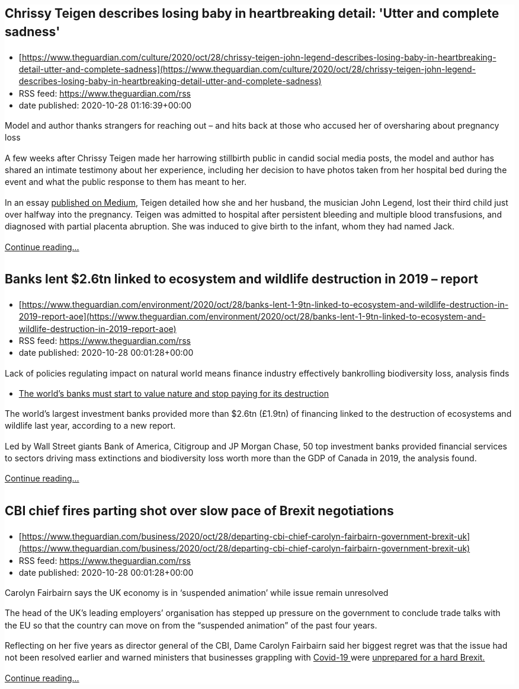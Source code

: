 ## Chrissy Teigen describes losing baby in heartbreaking detail: 'Utter and complete sadness'
 - [https://www.theguardian.com/culture/2020/oct/28/chrissy-teigen-john-legend-describes-losing-baby-in-heartbreaking-detail-utter-and-complete-sadness](https://www.theguardian.com/culture/2020/oct/28/chrissy-teigen-john-legend-describes-losing-baby-in-heartbreaking-detail-utter-and-complete-sadness)
 - RSS feed: https://www.theguardian.com/rss
 - date published: 2020-10-28 01:16:39+00:00

<p>Model and author thanks strangers for reaching out – and hits back at those who accused her of oversharing about pregnancy loss</p><p>A few weeks after Chrissy Teigen made her harrowing stillbirth public in candid social media posts, the model and author has shared an intimate testimony about her experience, including her decision to have photos taken from her hospital bed during the event and what the public response to them has meant to her.</p><p>In an essay <a href="https://chrissyteigen.medium.com/hi-2e45e6faf764">published on Medium</a>, Teigen detailed how she and her husband, the musician John Legend, lost their third child just over halfway into the pregnancy. Teigen was admitted to hospital after persistent bleeding and multiple blood transfusions, and diagnosed with partial placenta abruption. She was induced to give birth to the infant, whom they had named Jack.</p> <a href="https://www.theguardian.com/culture/2020/oct/28/chrissy-teigen-john-legend-describes-losing-baby-in-heartbreaking-detail-utter-and-complete-sadness">Continue reading...</a>

## Banks lent $2.6tn linked to ecosystem and wildlife destruction in 2019 – report
 - [https://www.theguardian.com/environment/2020/oct/28/banks-lent-1-9tn-linked-to-ecosystem-and-wildlife-destruction-in-2019-report-aoe](https://www.theguardian.com/environment/2020/oct/28/banks-lent-1-9tn-linked-to-ecosystem-and-wildlife-destruction-in-2019-report-aoe)
 - RSS feed: https://www.theguardian.com/rss
 - date published: 2020-10-28 00:01:28+00:00

<p>Lack of policies regulating impact on natural world means finance industry effectively bankrolling biodiversity loss, analysis finds</p><ul><li><a href="https://www.theguardian.com/environment/commentisfree/2020/oct/28/the-worlds-banks-must-start-to-value-nature-and-stop-paying-for-its-destruction-aoe">The world’s banks must start to value nature and stop paying for its destruction </a></li></ul><p>The world’s largest investment banks provided more than $2.6tn (£1.9tn) of financing linked to the destruction of ecosystems and wildlife last year, according to a new report.</p><p>Led by Wall Street giants Bank of America, Citigroup and JP Morgan Chase, 50 top investment banks provided financial services to sectors driving mass extinctions and biodiversity loss worth more than the GDP of Canada in 2019, the analysis found.</p> <a href="https://www.theguardian.com/environment/2020/oct/28/banks-lent-1-9tn-linked-to-ecosystem-and-wildlife-destruction-in-2019-report-aoe">Continue reading...</a>

## CBI chief fires parting shot over slow pace of Brexit negotiations
 - [https://www.theguardian.com/business/2020/oct/28/departing-cbi-chief-carolyn-fairbairn-government-brexit-uk](https://www.theguardian.com/business/2020/oct/28/departing-cbi-chief-carolyn-fairbairn-government-brexit-uk)
 - RSS feed: https://www.theguardian.com/rss
 - date published: 2020-10-28 00:01:28+00:00

<p>Carolyn Fairbairn says the UK economy is in ‘suspended animation’ while issue remain unresolved</p><p>The head of the UK’s leading employers’ organisation has stepped up pressure on the government to conclude trade talks with the EU so that the country can move on from the “suspended animation” of the past four years.</p><p>Reflecting on her five years as director general of the CBI, Dame Carolyn Fairbairn said her biggest regret was that the issue had not been resolved earlier and warned ministers that businesses grappling with <a href="https://www.theguardian.com/world/coronavirus-outbreak">Covid-19 </a>were <a href="https://www.theguardian.com/politics/2020/oct/16/uk-economy-no-deal-brexit-business-cbi-boris-johnson-covid">unprepared for a hard Brexit.</a></p> <a href="https://www.theguardian.com/business/2020/oct/28/departing-cbi-chief-carolyn-fairbairn-government-brexit-uk">Continue reading...</a>
